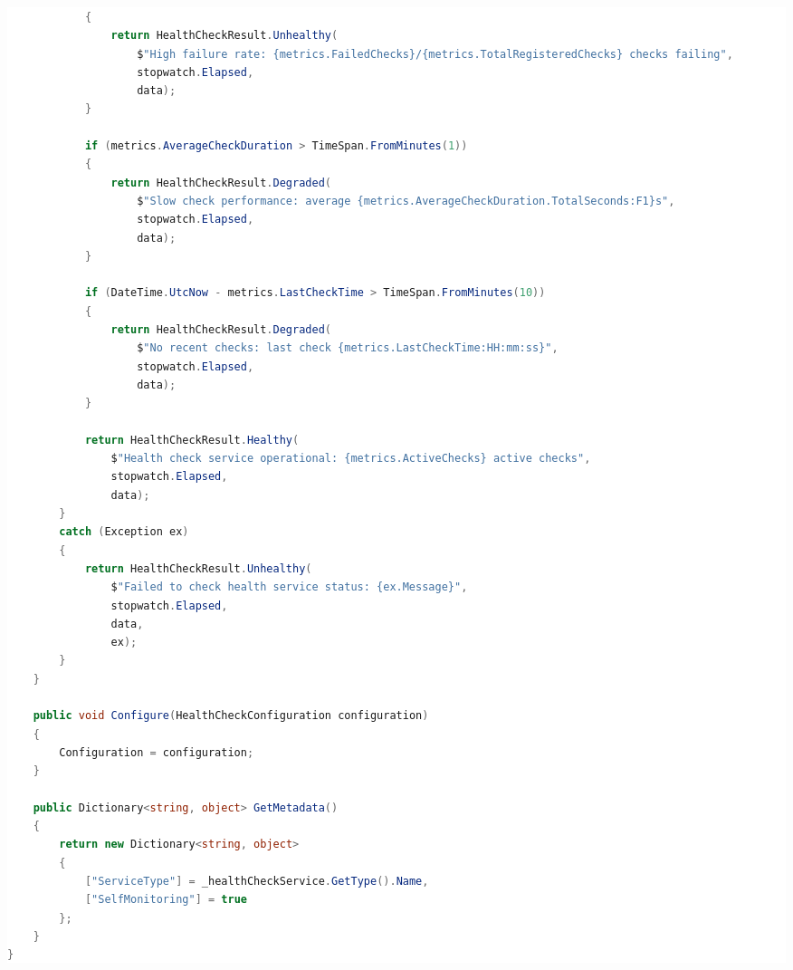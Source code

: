 ```csharp
            {
                return HealthCheckResult.Unhealthy(
                    $"High failure rate: {metrics.FailedChecks}/{metrics.TotalRegisteredChecks} checks failing",
                    stopwatch.Elapsed,
                    data);
            }
            
            if (metrics.AverageCheckDuration > TimeSpan.FromMinutes(1))
            {
                return HealthCheckResult.Degraded(
                    $"Slow check performance: average {metrics.AverageCheckDuration.TotalSeconds:F1}s",
                    stopwatch.Elapsed,
                    data);
            }
            
            if (DateTime.UtcNow - metrics.LastCheckTime > TimeSpan.FromMinutes(10))
            {
                return HealthCheckResult.Degraded(
                    $"No recent checks: last check {metrics.LastCheckTime:HH:mm:ss}",
                    stopwatch.Elapsed,
                    data);
            }
            
            return HealthCheckResult.Healthy(
                $"Health check service operational: {metrics.ActiveChecks} active checks",
                stopwatch.Elapsed,
                data);
        }
        catch (Exception ex)
        {
            return HealthCheckResult.Unhealthy(
                $"Failed to check health service status: {ex.Message}",
                stopwatch.Elapsed,
                data,
                ex);
        }
    }
    
    public void Configure(HealthCheckConfiguration configuration)
    {
        Configuration = configuration;
    }
    
    public Dictionary<string, object> GetMetadata()
    {
        return new Dictionary<string, object>
        {
            ["ServiceType"] = _healthCheckService.GetType().Name,
            ["SelfMonitoring"] = true
        };
    }
}
```

